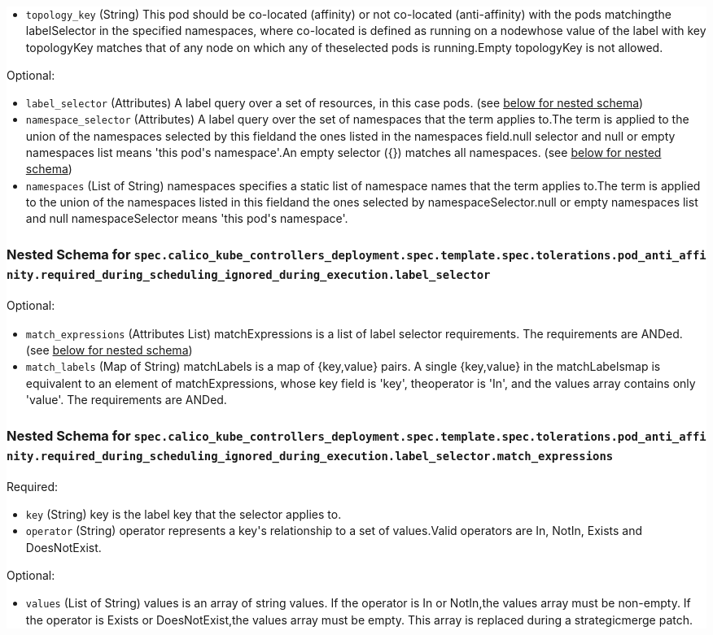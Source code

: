 - `topology_key` (String) This pod should be co-located (affinity) or not co-located (anti-affinity) with the pods matchingthe labelSelector in the specified namespaces, where co-located is defined as running on a nodewhose value of the label with key topologyKey matches that of any node on which any of theselected pods is running.Empty topologyKey is not allowed.

Optional:

- `label_selector` (Attributes) A label query over a set of resources, in this case pods. (see [below for nested schema](#nestedatt--spec--calico_kube_controllers_deployment--spec--template--spec--tolerations--pod_anti_affinity--required_during_scheduling_ignored_during_execution--label_selector))
- `namespace_selector` (Attributes) A label query over the set of namespaces that the term applies to.The term is applied to the union of the namespaces selected by this fieldand the ones listed in the namespaces field.null selector and null or empty namespaces list means 'this pod's namespace'.An empty selector ({}) matches all namespaces. (see [below for nested schema](#nestedatt--spec--calico_kube_controllers_deployment--spec--template--spec--tolerations--pod_anti_affinity--required_during_scheduling_ignored_during_execution--namespace_selector))
- `namespaces` (List of String) namespaces specifies a static list of namespace names that the term applies to.The term is applied to the union of the namespaces listed in this fieldand the ones selected by namespaceSelector.null or empty namespaces list and null namespaceSelector means 'this pod's namespace'.

<a id="nestedatt--spec--calico_kube_controllers_deployment--spec--template--spec--tolerations--pod_anti_affinity--required_during_scheduling_ignored_during_execution--label_selector"></a>
### Nested Schema for `spec.calico_kube_controllers_deployment.spec.template.spec.tolerations.pod_anti_affinity.required_during_scheduling_ignored_during_execution.label_selector`

Optional:

- `match_expressions` (Attributes List) matchExpressions is a list of label selector requirements. The requirements are ANDed. (see [below for nested schema](#nestedatt--spec--calico_kube_controllers_deployment--spec--template--spec--tolerations--pod_anti_affinity--required_during_scheduling_ignored_during_execution--label_selector--match_expressions))
- `match_labels` (Map of String) matchLabels is a map of {key,value} pairs. A single {key,value} in the matchLabelsmap is equivalent to an element of matchExpressions, whose key field is 'key', theoperator is 'In', and the values array contains only 'value'. The requirements are ANDed.

<a id="nestedatt--spec--calico_kube_controllers_deployment--spec--template--spec--tolerations--pod_anti_affinity--required_during_scheduling_ignored_during_execution--label_selector--match_expressions"></a>
### Nested Schema for `spec.calico_kube_controllers_deployment.spec.template.spec.tolerations.pod_anti_affinity.required_during_scheduling_ignored_during_execution.label_selector.match_expressions`

Required:

- `key` (String) key is the label key that the selector applies to.
- `operator` (String) operator represents a key's relationship to a set of values.Valid operators are In, NotIn, Exists and DoesNotExist.

Optional:

- `values` (List of String) values is an array of string values. If the operator is In or NotIn,the values array must be non-empty. If the operator is Exists or DoesNotExist,the values array must be empty. This array is replaced during a strategicmerge patch.
